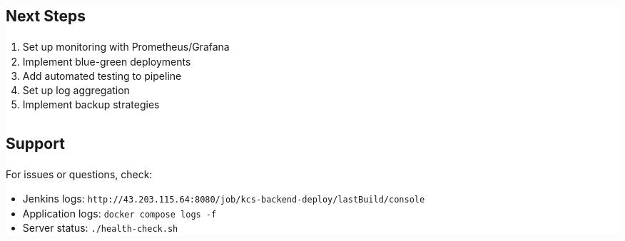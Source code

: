 ## Next Steps

1. Set up monitoring with Prometheus/Grafana
2. Implement blue-green deployments
3. Add automated testing to pipeline
4. Set up log aggregation
5. Implement backup strategies

## Support

For issues or questions, check:
- Jenkins logs: `http://43.203.115.64:8080/job/kcs-backend-deploy/lastBuild/console`
- Application logs: `docker compose logs -f`
- Server status: `./health-check.sh`

